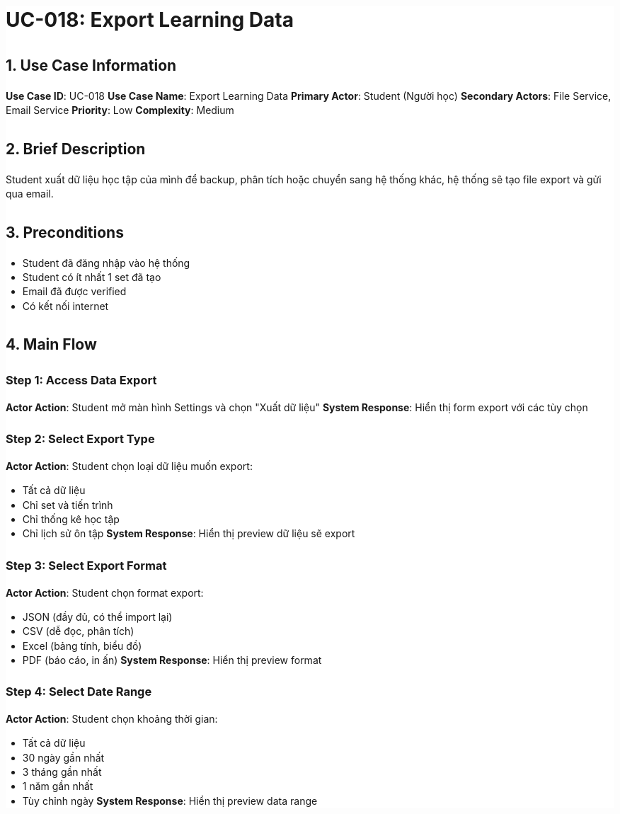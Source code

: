 # UC-018: Export Learning Data

## 1. Use Case Information

**Use Case ID**: UC-018
**Use Case Name**: Export Learning Data
**Primary Actor**: Student (Người học)
**Secondary Actors**: File Service, Email Service
**Priority**: Low
**Complexity**: Medium

## 2. Brief Description

Student xuất dữ liệu học tập của mình để backup, phân tích hoặc chuyển sang hệ thống khác, hệ thống sẽ tạo file export và gửi qua email.

## 3. Preconditions

- Student đã đăng nhập vào hệ thống
- Student có ít nhất 1 set đã tạo
- Email đã được verified
- Có kết nối internet

## 4. Main Flow

### Step 1: Access Data Export
**Actor Action**: Student mở màn hình Settings và chọn "Xuất dữ liệu"
**System Response**: Hiển thị form export với các tùy chọn

### Step 2: Select Export Type
**Actor Action**: Student chọn loại dữ liệu muốn export:
- Tất cả dữ liệu
- Chỉ set và tiến trình
- Chỉ thống kê học tập
- Chỉ lịch sử ôn tập
**System Response**: Hiển thị preview dữ liệu sẽ export

### Step 3: Select Export Format
**Actor Action**: Student chọn format export:
- JSON (đầy đủ, có thể import lại)
- CSV (dễ đọc, phân tích)
- Excel (bảng tính, biểu đồ)
- PDF (báo cáo, in ấn)
**System Response**: Hiển thị preview format

### Step 4: Select Date Range
**Actor Action**: Student chọn khoảng thời gian:
- Tất cả dữ liệu
- 30 ngày gần nhất
- 3 tháng gần nhất
- 1 năm gần nhất
- Tùy chỉnh ngày
**System Response**: Hiển thị preview data range
